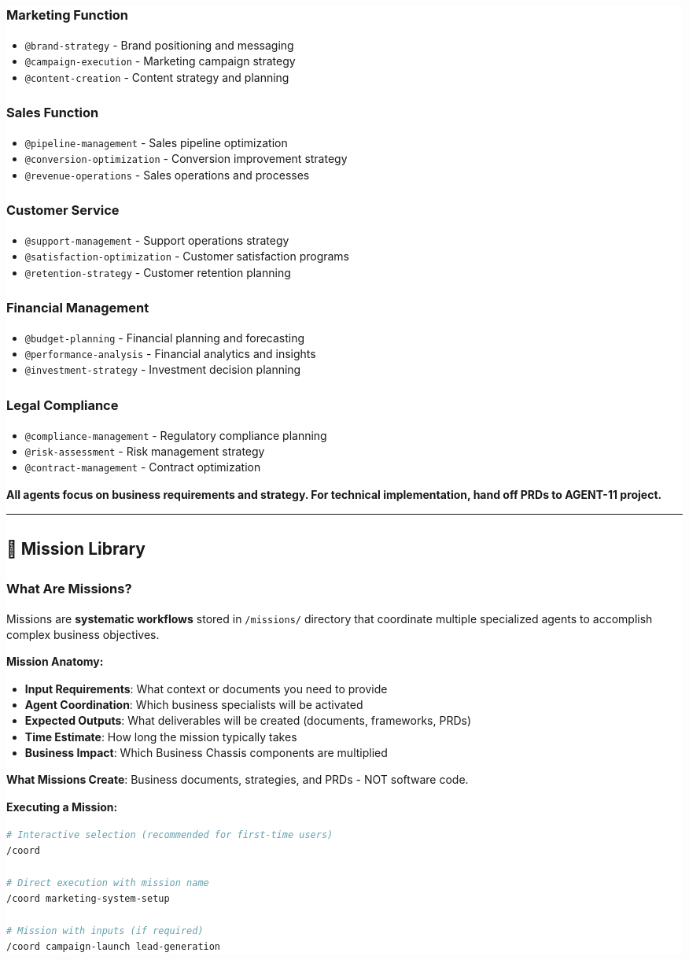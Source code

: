 ### Marketing Function
- `@brand-strategy` - Brand positioning and messaging
- `@campaign-execution` - Marketing campaign strategy
- `@content-creation` - Content strategy and planning

### Sales Function
- `@pipeline-management` - Sales pipeline optimization
- `@conversion-optimization` - Conversion improvement strategy
- `@revenue-operations` - Sales operations and processes

### Customer Service
- `@support-management` - Support operations strategy
- `@satisfaction-optimization` - Customer satisfaction programs
- `@retention-strategy` - Customer retention planning

### Financial Management
- `@budget-planning` - Financial planning and forecasting
- `@performance-analysis` - Financial analytics and insights
- `@investment-strategy` - Investment decision planning

### Legal Compliance
- `@compliance-management` - Regulatory compliance planning
- `@risk-assessment` - Risk management strategy
- `@contract-management` - Contract optimization

**All agents focus on business requirements and strategy. For technical implementation, hand off PRDs to AGENT-11 project.**

---

## 🎯 Mission Library

### What Are Missions?

Missions are **systematic workflows** stored in `/missions/` directory that coordinate multiple specialized agents to accomplish complex business objectives.

**Mission Anatomy:**
- **Input Requirements**: What context or documents you need to provide
- **Agent Coordination**: Which business specialists will be activated
- **Expected Outputs**: What deliverables will be created (documents, frameworks, PRDs)
- **Time Estimate**: How long the mission typically takes
- **Business Impact**: Which Business Chassis components are multiplied

**What Missions Create**: Business documents, strategies, and PRDs - NOT software code.

**Executing a Mission:**
```bash
# Interactive selection (recommended for first-time users)
/coord

# Direct execution with mission name
/coord marketing-system-setup

# Mission with inputs (if required)
/coord campaign-launch lead-generation
```
